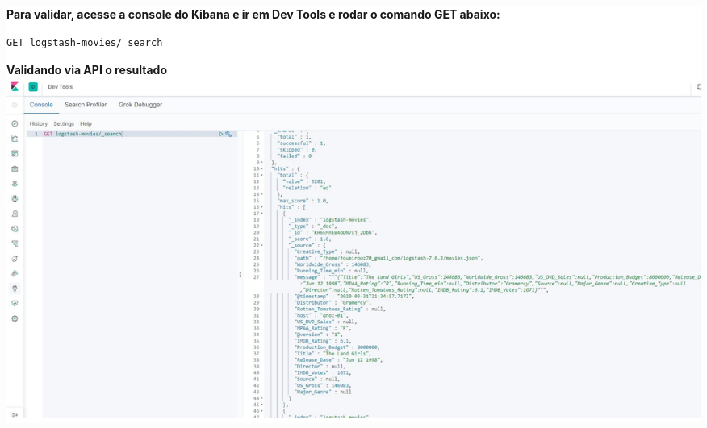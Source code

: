 **Para validar, acesse a console do Kibana e ir em Dev Tools e rodar o comando GET abaixo:**
```
GET logstash-movies/_search
```
**Validando via API o resultado**
![](images/dia04-logstash/resultadofinaldia04.jpeg)

